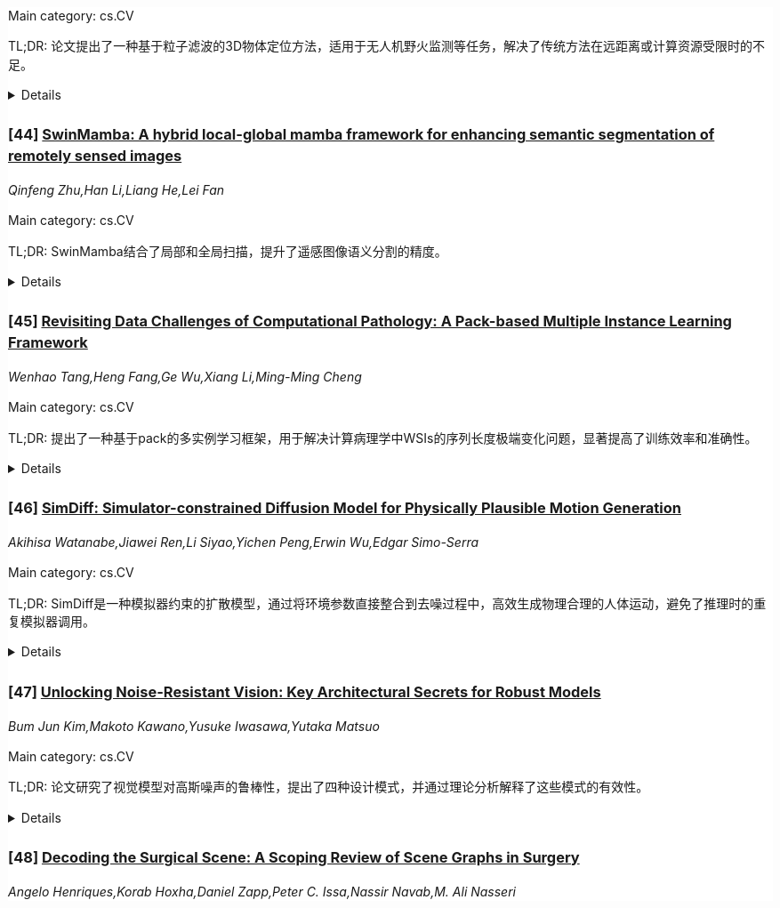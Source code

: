 Main category: cs.CV

TL;DR: 论文提出了一种基于粒子滤波的3D物体定位方法，适用于无人机野火监测等任务，解决了传统方法在远距离或计算资源受限时的不足。


<details><summary>Details</summary></details>


### [44] [SwinMamba: A hybrid local-global mamba framework for enhancing semantic segmentation of remotely sensed images](https://arxiv.org/abs/2509.20918)
*Qinfeng Zhu,Han Li,Liang He,Lei Fan*

Main category: cs.CV

TL;DR: SwinMamba结合了局部和全局扫描，提升了遥感图像语义分割的精度。


<details><summary>Details</summary></details>


### [45] [Revisiting Data Challenges of Computational Pathology: A Pack-based Multiple Instance Learning Framework](https://arxiv.org/abs/2509.20923)
*Wenhao Tang,Heng Fang,Ge Wu,Xiang Li,Ming-Ming Cheng*

Main category: cs.CV

TL;DR: 提出了一种基于pack的多实例学习框架，用于解决计算病理学中WSIs的序列长度极端变化问题，显著提高了训练效率和准确性。


<details><summary>Details</summary></details>


### [46] [SimDiff: Simulator-constrained Diffusion Model for Physically Plausible Motion Generation](https://arxiv.org/abs/2509.20927)
*Akihisa Watanabe,Jiawei Ren,Li Siyao,Yichen Peng,Erwin Wu,Edgar Simo-Serra*

Main category: cs.CV

TL;DR: SimDiff是一种模拟器约束的扩散模型，通过将环境参数直接整合到去噪过程中，高效生成物理合理的人体运动，避免了推理时的重复模拟器调用。


<details><summary>Details</summary></details>


### [47] [Unlocking Noise-Resistant Vision: Key Architectural Secrets for Robust Models](https://arxiv.org/abs/2509.20939)
*Bum Jun Kim,Makoto Kawano,Yusuke Iwasawa,Yutaka Matsuo*

Main category: cs.CV

TL;DR: 论文研究了视觉模型对高斯噪声的鲁棒性，提出了四种设计模式，并通过理论分析解释了这些模式的有效性。


<details><summary>Details</summary></details>


### [48] [Decoding the Surgical Scene: A Scoping Review of Scene Graphs in Surgery](https://arxiv.org/abs/2509.20941)
*Angelo Henriques,Korab Hoxha,Daniel Zapp,Peter C. Issa,Nassir Navab,M. Ali Nasseri*
